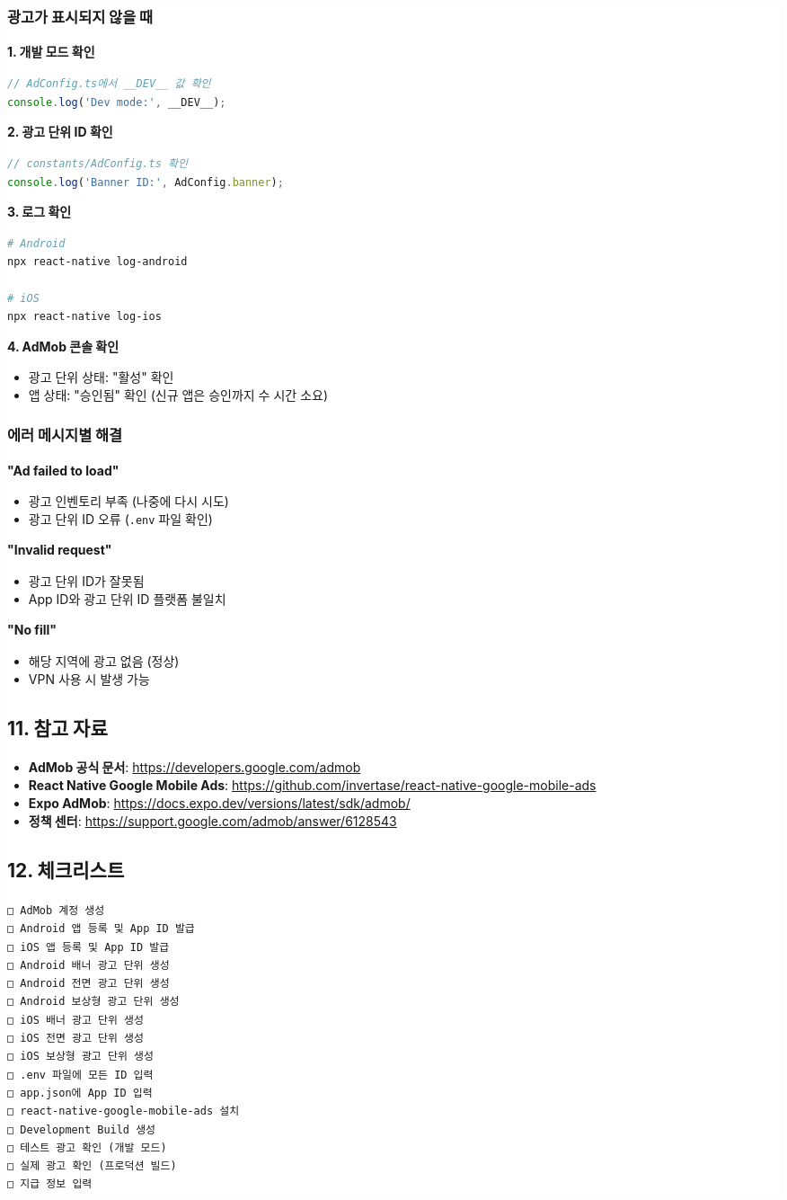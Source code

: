 ### 광고가 표시되지 않을 때

**1. 개발 모드 확인**
```typescript
// AdConfig.ts에서 __DEV__ 값 확인
console.log('Dev mode:', __DEV__);
```

**2. 광고 단위 ID 확인**
```typescript
// constants/AdConfig.ts 확인
console.log('Banner ID:', AdConfig.banner);
```

**3. 로그 확인**
```bash
# Android
npx react-native log-android

# iOS
npx react-native log-ios
```

**4. AdMob 콘솔 확인**
- 광고 단위 상태: "활성" 확인
- 앱 상태: "승인됨" 확인 (신규 앱은 승인까지 수 시간 소요)

### 에러 메시지별 해결

**"Ad failed to load"**
- 광고 인벤토리 부족 (나중에 다시 시도)
- 광고 단위 ID 오류 (`.env` 파일 확인)

**"Invalid request"**
- 광고 단위 ID가 잘못됨
- App ID와 광고 단위 ID 플랫폼 불일치

**"No fill"**
- 해당 지역에 광고 없음 (정상)
- VPN 사용 시 발생 가능

## 11. 참고 자료

- **AdMob 공식 문서**: https://developers.google.com/admob
- **React Native Google Mobile Ads**: https://github.com/invertase/react-native-google-mobile-ads
- **Expo AdMob**: https://docs.expo.dev/versions/latest/sdk/admob/
- **정책 센터**: https://support.google.com/admob/answer/6128543

## 12. 체크리스트

```
□ AdMob 계정 생성
□ Android 앱 등록 및 App ID 발급
□ iOS 앱 등록 및 App ID 발급
□ Android 배너 광고 단위 생성
□ Android 전면 광고 단위 생성
□ Android 보상형 광고 단위 생성
□ iOS 배너 광고 단위 생성
□ iOS 전면 광고 단위 생성
□ iOS 보상형 광고 단위 생성
□ .env 파일에 모든 ID 입력
□ app.json에 App ID 입력
□ react-native-google-mobile-ads 설치
□ Development Build 생성
□ 테스트 광고 확인 (개발 모드)
□ 실제 광고 확인 (프로덕션 빌드)
□ 지급 정보 입력
```